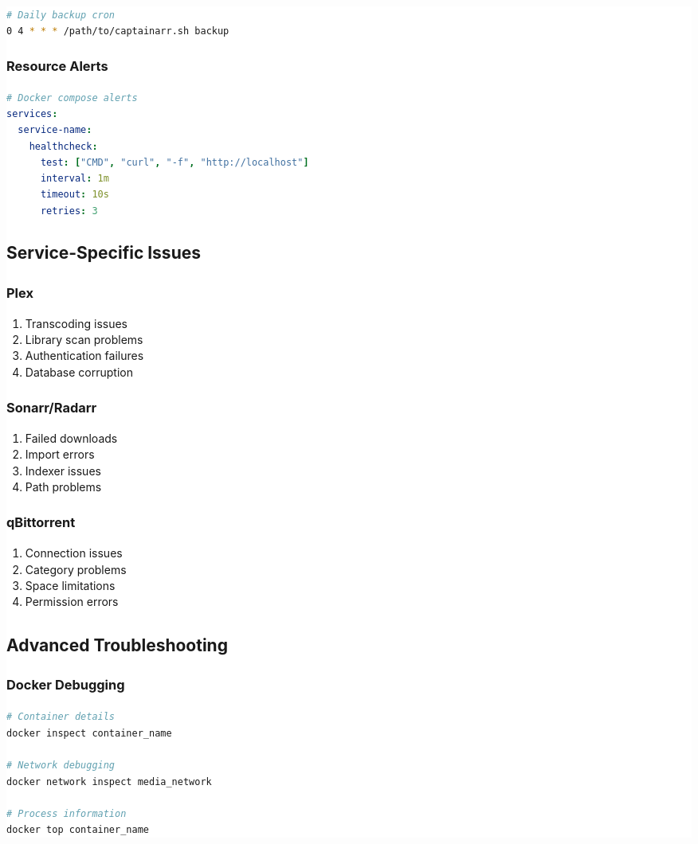 ```bash
# Daily backup cron
0 4 * * * /path/to/captainarr.sh backup
```

### Resource Alerts

```yaml
# Docker compose alerts
services:
  service-name:
    healthcheck:
      test: ["CMD", "curl", "-f", "http://localhost"]
      interval: 1m
      timeout: 10s
      retries: 3
```

## Service-Specific Issues

### Plex

1. Transcoding issues
2. Library scan problems
3. Authentication failures
4. Database corruption

### Sonarr/Radarr

1. Failed downloads
2. Import errors
3. Indexer issues
4. Path problems

### qBittorrent

1. Connection issues
2. Category problems
3. Space limitations
4. Permission errors

## Advanced Troubleshooting

### Docker Debugging

```bash
# Container details
docker inspect container_name

# Network debugging
docker network inspect media_network

# Process information
docker top container_name
```
